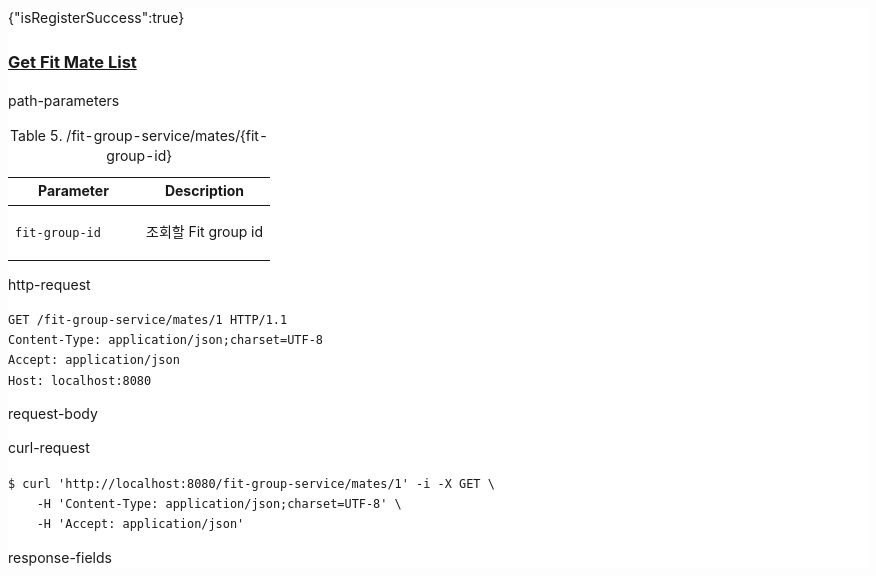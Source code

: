 {"isRegisterSuccess":true}</code></pre>
</div>
</div>
</div>
<div class="sect2">
<h3 id="_get_fit_mate_list"><a class="link" href="#_get_fit_mate_list">Get Fit Mate List</a></h3>
<div class="paragraph">
<p>path-parameters</p>
</div>
<table class="tableblock frame-all grid-all stretch">
<caption class="title">Table 5. /fit-group-service/mates/{fit-group-id}</caption>
<colgroup>
<col style="width: 50%;">
<col style="width: 50%;">
</colgroup>
<thead>
<tr>
<th class="tableblock halign-left valign-top">Parameter</th>
<th class="tableblock halign-left valign-top">Description</th>
</tr>
</thead>
<tbody>
<tr>
<td class="tableblock halign-left valign-top"><p class="tableblock"><code>fit-group-id</code></p></td>
<td class="tableblock halign-left valign-top"><p class="tableblock">조회할 Fit group id</p></td>
</tr>
</tbody>
</table>
<div class="paragraph">
<p>http-request</p>
</div>
<div class="listingblock">
<div class="content">
<pre class="highlightjs highlight nowrap"><code data-lang="http" class="language-http hljs">GET /fit-group-service/mates/1 HTTP/1.1
Content-Type: application/json;charset=UTF-8
Accept: application/json
Host: localhost:8080</code></pre>
</div>
</div>
<div class="paragraph">
<p>request-body</p>
</div>
<div class="listingblock">
<div class="content">
<pre class="highlightjs highlight nowrap"><code data-lang="json" class="language-json hljs"></code></pre>
</div>
</div>
<div class="paragraph">
<p>curl-request</p>
</div>
<div class="listingblock">
<div class="content">
<pre class="highlightjs highlight"><code data-lang="bash" class="language-bash hljs">$ curl 'http://localhost:8080/fit-group-service/mates/1' -i -X GET \
    -H 'Content-Type: application/json;charset=UTF-8' \
    -H 'Accept: application/json'</code></pre>
</div>
</div>
<div class="paragraph">
<p>response-fields</p>
</div>